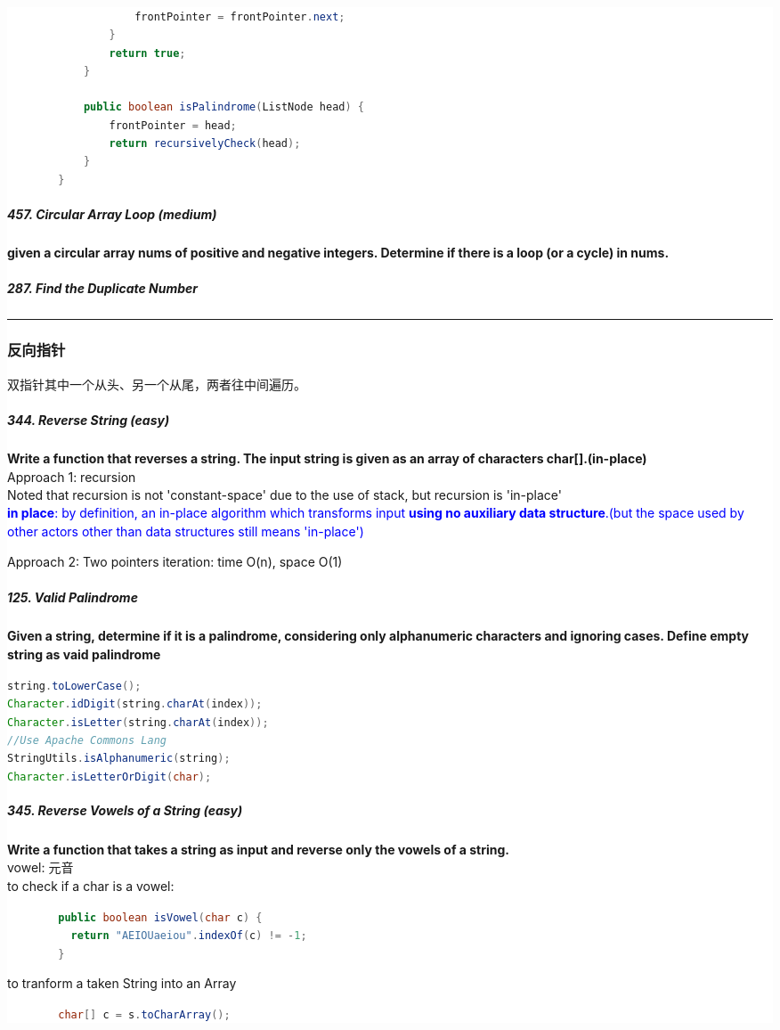 ```java
                    frontPointer = frontPointer.next;
                }
                return true;
            }

            public boolean isPalindrome(ListNode head) {
                frontPointer = head;
                return recursivelyCheck(head);
            }
        }
```

##### 457. Circular Array Loop (medium)   
**given a circular array nums of positive and negative integers. Determine if there is a loop (or a cycle) in nums.**   


##### 287. Find the Duplicate Number    

---
### <font face="微软雅黑">反向指针</font>   
双指针其中一个从头、另一个从尾，两者往中间遍历。   

##### 344. Reverse String (easy)   
**Write a function that reverses a string. The input string is given as an array of characters char[].(in-place)**   
Approach 1: recursion   
Noted that recursion is not 'constant-space' due to the use of stack, but recursion is 'in-place'   
<font color = BLUE>**in place**: by definition, an in-place algorithm which transforms input **using no auxiliary data structure**.(but the space used by other actors other than data structures still means 'in-place')</font>    

Approach 2: Two pointers iteration: time O(n), space O(1)   

##### 125. Valid Palindrome   
**Given a string, determine if it is a palindrome, considering only alphanumeric characters and ignoring cases. Define empty string as vaid palindrome**   

```java
string.toLowerCase();   
Character.idDigit(string.charAt(index));
Character.isLetter(string.charAt(index));
//Use Apache Commons Lang
StringUtils.isAlphanumeric(string);
Character.isLetterOrDigit(char);
```
##### 345. Reverse Vowels of a String (easy)   
**Write a function that takes a string as input and reverse only the vowels of a string.**    
vowel: 元音     
to check if a char is a vowel:   
```java
        public boolean isVowel(char c) {
          return "AEIOUaeiou".indexOf(c) != -1;
        }
````
to tranform a taken String into an Array
```java
        char[] c = s.toCharArray();
```
